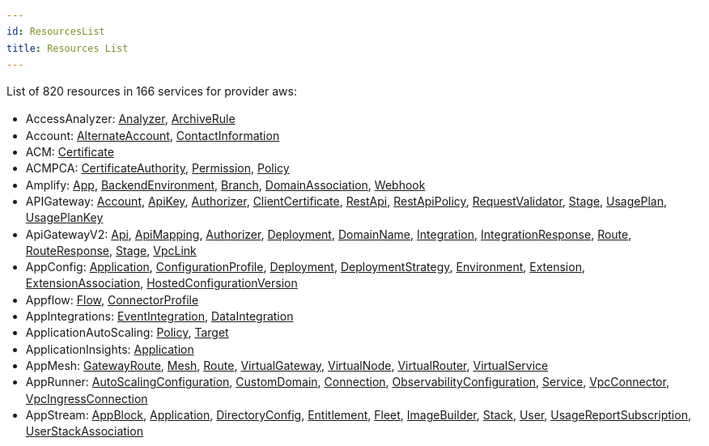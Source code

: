 ```yaml
---
id: ResourcesList
title: Resources List
---
```


List of 820 resources in 166 services for provider aws:

- AccessAnalyzer:
  [Analyzer](./AccessAnalyzer/Analyzer.md), [ArchiveRule](./AccessAnalyzer/ArchiveRule.md)
- Account:
  [AlternateAccount](./Account/AlternateAccount.md), [ContactInformation](./Account/ContactInformation.md)
- ACM:
  [Certificate](./ACM/Certificate.md)
- ACMPCA:
  [CertificateAuthority](./ACMPCA/CertificateAuthority.md), [Permission](./ACMPCA/Permission.md), [Policy](./ACMPCA/Policy.md)
- Amplify:
  [App](./Amplify/App.md), [BackendEnvironment](./Amplify/BackendEnvironment.md), [Branch](./Amplify/Branch.md), [DomainAssociation](./Amplify/DomainAssociation.md), [Webhook](./Amplify/Webhook.md)
- APIGateway:
  [Account](./APIGateway/Account.md), [ApiKey](./APIGateway/ApiKey.md), [Authorizer](./APIGateway/Authorizer.md), [ClientCertificate](./APIGateway/ClientCertificate.md), [RestApi](./APIGateway/RestApi.md), [RestApiPolicy](./APIGateway/RestApiPolicy.md), [RequestValidator](./APIGateway/RequestValidator.md), [Stage](./APIGateway/Stage.md), [UsagePlan](./APIGateway/UsagePlan.md), [UsagePlanKey](./APIGateway/UsagePlanKey.md)
- ApiGatewayV2:
  [Api](./ApiGatewayV2/Api.md), [ApiMapping](./ApiGatewayV2/ApiMapping.md), [Authorizer](./ApiGatewayV2/Authorizer.md), [Deployment](./ApiGatewayV2/Deployment.md), [DomainName](./ApiGatewayV2/DomainName.md), [Integration](./ApiGatewayV2/Integration.md), [IntegrationResponse](./ApiGatewayV2/IntegrationResponse.md), [Route](./ApiGatewayV2/Route.md), [RouteResponse](./ApiGatewayV2/RouteResponse.md), [Stage](./ApiGatewayV2/Stage.md), [VpcLink](./ApiGatewayV2/VpcLink.md)
- AppConfig:
  [Application](./AppConfig/Application.md), [ConfigurationProfile](./AppConfig/ConfigurationProfile.md), [Deployment](./AppConfig/Deployment.md), [DeploymentStrategy](./AppConfig/DeploymentStrategy.md), [Environment](./AppConfig/Environment.md), [Extension](./AppConfig/Extension.md), [ExtensionAssociation](./AppConfig/ExtensionAssociation.md), [HostedConfigurationVersion](./AppConfig/HostedConfigurationVersion.md)
- Appflow:
  [Flow](./Appflow/Flow.md), [ConnectorProfile](./Appflow/ConnectorProfile.md)
- AppIntegrations:
  [EventIntegration](./AppIntegrations/EventIntegration.md), [DataIntegration](./AppIntegrations/DataIntegration.md)
- ApplicationAutoScaling:
  [Policy](./ApplicationAutoScaling/Policy.md), [Target](./ApplicationAutoScaling/Target.md)
- ApplicationInsights:
  [Application](./ApplicationInsights/Application.md)
- AppMesh:
  [GatewayRoute](./AppMesh/GatewayRoute.md), [Mesh](./AppMesh/Mesh.md), [Route](./AppMesh/Route.md), [VirtualGateway](./AppMesh/VirtualGateway.md), [VirtualNode](./AppMesh/VirtualNode.md), [VirtualRouter](./AppMesh/VirtualRouter.md), [VirtualService](./AppMesh/VirtualService.md)
- AppRunner:
  [AutoScalingConfiguration](./AppRunner/AutoScalingConfiguration.md), [CustomDomain](./AppRunner/CustomDomain.md), [Connection](./AppRunner/Connection.md), [ObservabilityConfiguration](./AppRunner/ObservabilityConfiguration.md), [Service](./AppRunner/Service.md), [VpcConnector](./AppRunner/VpcConnector.md), [VpcIngressConnection](./AppRunner/VpcIngressConnection.md)
- AppStream:
  [AppBlock](./AppStream/AppBlock.md), [Application](./AppStream/Application.md), [DirectoryConfig](./AppStream/DirectoryConfig.md), [Entitlement](./AppStream/Entitlement.md), [Fleet](./AppStream/Fleet.md), [ImageBuilder](./AppStream/ImageBuilder.md), [Stack](./AppStream/Stack.md), [User](./AppStream/User.md), [UsageReportSubscription](./AppStream/UsageReportSubscription.md), [UserStackAssociation](./AppStream/UserStackAssociation.md)